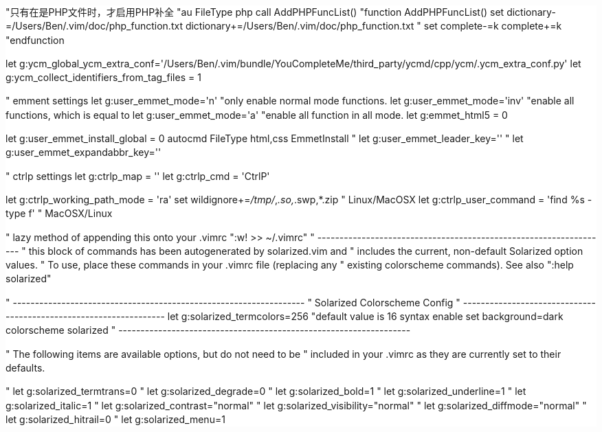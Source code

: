 
"只有在是PHP文件时，才启用PHP补全
"au FileType php call AddPHPFuncList()
"function AddPHPFuncList()
    set dictionary-=/Users/Ben/.vim/doc/php_function.txt dictionary+=/Users/Ben/.vim/doc/php_function.txt
 "   set complete-=k complete+=k
"endfunction

let g:ycm_global_ycm_extra_conf='/Users/Ben/.vim/bundle/YouCompleteMe/third_party/ycmd/cpp/ycm/.ycm_extra_conf.py'
let g:ycm_collect_identifiers_from_tag_files = 1

" emment settings
let g:user_emmet_mode='n'    "only enable normal mode functions.
let g:user_emmet_mode='inv'  "enable all functions, which is equal to
let g:user_emmet_mode='a'    "enable all function in all mode.
let g:emmet_html5 = 0

let g:user_emmet_install_global = 0
autocmd FileType html,css EmmetInstall
" let g:user_emmet_leader_key='<C-Z>' 
" let g:user_emmet_expandabbr_key='<Tab>'

" ctrlp settings
let g:ctrlp_map = '<c-p>'
let g:ctrlp_cmd = 'CtrlP'

let g:ctrlp_working_path_mode = 'ra'
set wildignore+=*/tmp/*,*.so,*.swp,*.zip " Linux/MacOSX
let g:ctrlp_user_command = 'find %s -type f'        " MacOSX/Linux






" lazy method of appending this onto your .vimrc ":w! >> ~/.vimrc"
" ------------------------------------------------------------------
" this block of commands has been autogenerated by solarized.vim and
" includes the current, non-default Solarized option values.
" To use, place these commands in your .vimrc file (replacing any
" existing colorscheme commands). See also ":help solarized"

" ------------------------------------------------------------------
" Solarized Colorscheme Config
" ------------------------------------------------------------------
let g:solarized_termcolors=256    "default value is 16
syntax enable
set background=dark
colorscheme solarized
" ------------------------------------------------------------------

" The following items are available options, but do not need to be
" included in your .vimrc as they are currently set to their defaults.

" let g:solarized_termtrans=0
" let g:solarized_degrade=0
" let g:solarized_bold=1
" let g:solarized_underline=1
" let g:solarized_italic=1
" let g:solarized_contrast="normal"
" let g:solarized_visibility="normal"
" let g:solarized_diffmode="normal"
" let g:solarized_hitrail=0
" let g:solarized_menu=1
